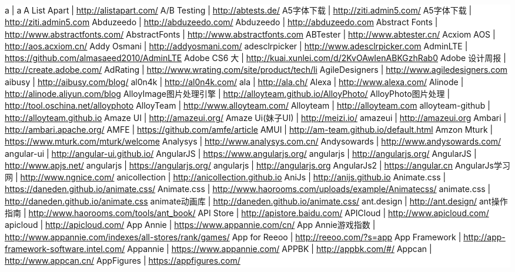 a | a
A List Apart | http://alistapart.com/
A/B Testing | http://abtests.de/
A5字体下载 | http://ziti.admin5.com/
A5字体下载 | http://ziti.admin5.com
Abduzeedo | http://abduzeedo.com/
Abduzeedo | http://abduzeedo.com
Abstract Fonts | http://www.abstractfonts.com/
AbstractFonts | http://www.abstractfonts.com
ABTester | http://www.abtester.cn/
Acxiom AOS | http://aos.acxiom.cn/
Addy Osmani | http://addyosmani.com/
adesclrpicker | http://www.adesclrpicker.com
AdminLTE | https://github.com/almasaeed2010/AdminLTE
Adobe CS6 大 | http://kuai.xunlei.com/d/2KvOAwIenABKGzhRab0
Adobe 设计周报 | http://create.adobe.com/
AdRating | http://www.wrating.com/site/product/tech/li
AgileDesigners | http://www.agiledesigners.com
aibusy | http://aibusy.com/blog/
al0n4k | http://al0n4k.com/
ala | http://ala.ch/
Alexa | http://www.alexa.com/
Alinode | http://alinode.aliyun.com/blog
AlloyImage图片处理引擎 | http://alloyteam.github.io/AlloyPhoto/
AlloyPhoto图片处理 | http://tool.oschina.net/alloyphoto
AlloyTeam | http://www.alloyteam.com/
Alloyteam | http://alloyteam.com
alloyteam-github | http://alloyteam.github.io
Amaze UI | http://amazeui.org/
Amaze Ui(妹子UI) | http://meizi.io/
amazeui | http://amazeui.org
Ambari | http://ambari.apache.org/
AMFE | https://github.com/amfe/article
AMUI | http://am-team.github.io/default.html
Amzon Mturk | https://www.mturk.com/mturk/welcome
Analysys | http://www.analysys.com.cn/
Andysowards | http://www.andysowards.com/
angular-ui | http://angular-ui.github.io/
AngularJS | https://www.angularjs.org/
angularjs | http://angularjs.org/
AngularJS | http://www.apjs.net/
angularjs | https://angularjs.org/
angularjs | http://angularjs.org
AngularJs2 | https://angular.cn
AngularJs学习网 | http://www.ngnice.com/
anicollection | http://anicollection.github.io
AniJs | http://anijs.github.io
Animate.css | https://daneden.github.io/animate.css/
Animate.css | http://www.haorooms.com/uploads/example/Animatecss/
animate.css | http://daneden.github.io/animate.css
animate动画库 | http://daneden.github.io/animate.css/
ant.design | http://ant.design/
ant操作指南 | http://www.haorooms.com/tools/ant_book/
API Store | http://apistore.baidu.com/
APICloud | http://www.apicloud.com/
apicloud | http://apicloud.com/
App Annie | https://www.appannie.com/cn/
App Annie游戏指数 | http://www.appannie.com/indexes/all-stores/rank/games/
App for Reeoo | http://reeoo.com/?s=app
App Framework | http://app-framework-software.intel.com/
Appannie | https://www.appannie.com/
APPBK | http://appbk.com/#/
Appcan | http://www.appcan.cn/
AppFigures | https://appfigures.com/